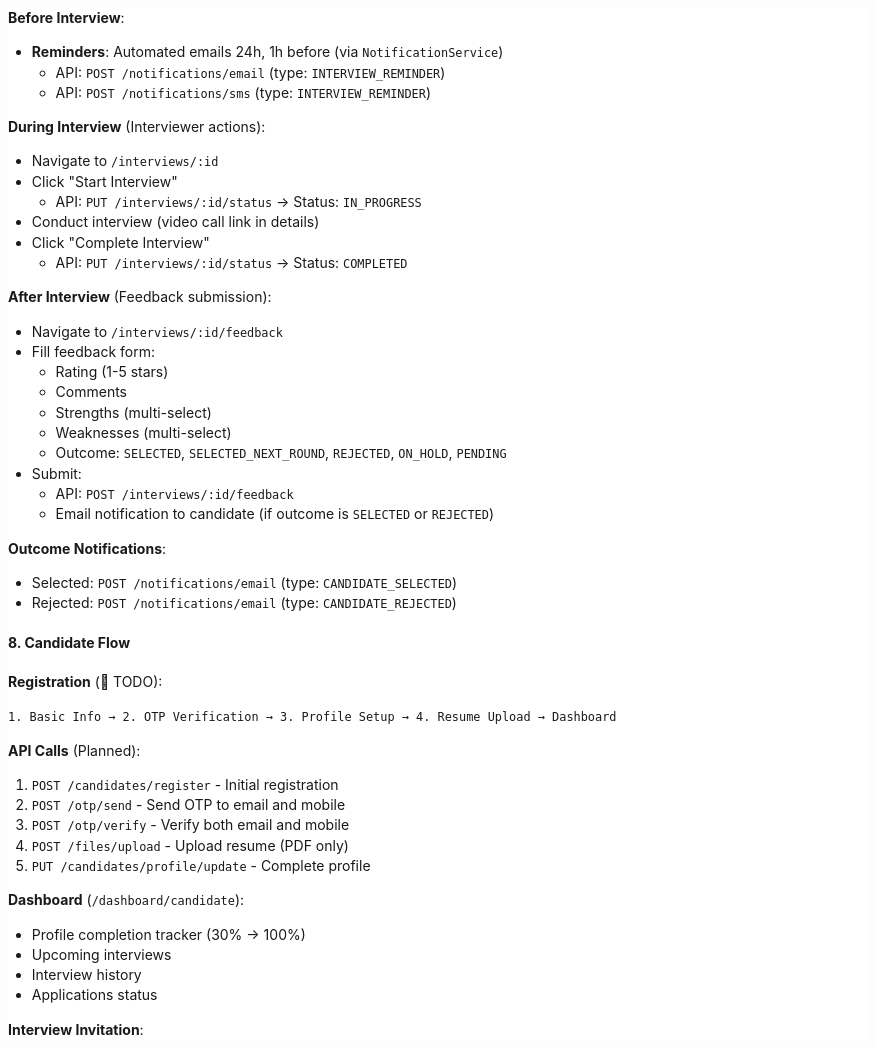 **Before Interview**:

- **Reminders**: Automated emails 24h, 1h before (via `NotificationService`)
  - API: `POST /notifications/email` (type: `INTERVIEW_REMINDER`)
  - API: `POST /notifications/sms` (type: `INTERVIEW_REMINDER`)

**During Interview** (Interviewer actions):

- Navigate to `/interviews/:id`
- Click "Start Interview"
  - API: `PUT /interviews/:id/status` → Status: `IN_PROGRESS`
- Conduct interview (video call link in details)
- Click "Complete Interview"
  - API: `PUT /interviews/:id/status` → Status: `COMPLETED`

**After Interview** (Feedback submission):

- Navigate to `/interviews/:id/feedback`
- Fill feedback form:
  - Rating (1-5 stars)
  - Comments
  - Strengths (multi-select)
  - Weaknesses (multi-select)
  - Outcome: `SELECTED`, `SELECTED_NEXT_ROUND`, `REJECTED`, `ON_HOLD`, `PENDING`
- Submit:
  - API: `POST /interviews/:id/feedback`
  - Email notification to candidate (if outcome is `SELECTED` or `REJECTED`)

**Outcome Notifications**:

- Selected: `POST /notifications/email` (type: `CANDIDATE_SELECTED`)
- Rejected: `POST /notifications/email` (type: `CANDIDATE_REJECTED`)

#### 8. **Candidate Flow**

**Registration** (🚧 TODO):

```
1. Basic Info → 2. OTP Verification → 3. Profile Setup → 4. Resume Upload → Dashboard
```

**API Calls** (Planned):

1. `POST /candidates/register` - Initial registration
2. `POST /otp/send` - Send OTP to email and mobile
3. `POST /otp/verify` - Verify both email and mobile
4. `POST /files/upload` - Upload resume (PDF only)
5. `PUT /candidates/profile/update` - Complete profile

**Dashboard** (`/dashboard/candidate`):

- Profile completion tracker (30% → 100%)
- Upcoming interviews
- Interview history
- Applications status

**Interview Invitation**:
